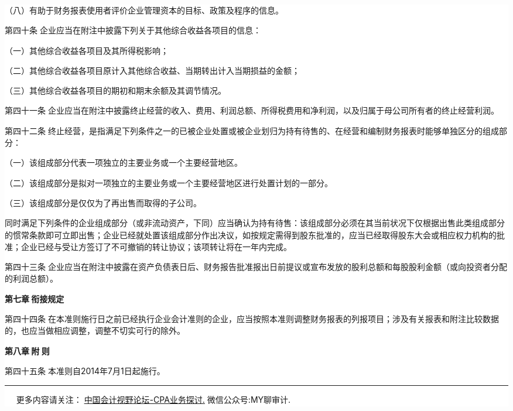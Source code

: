 （八）有助于财务报表使用者评价企业管理资本的目标、政策及程序的信息。

第四十条 企业应当在附注中披露下列关于其他综合收益各项目的信息：

（一）其他综合收益各项目及其所得税影响；

（二）其他综合收益各项目原计入其他综合收益、当期转出计入当期损益的金额；

（三）其他综合收益各项目的期初和期末余额及其调节情况。

第四十一条 企业应当在附注中披露终止经营的收入、费用、利润总额、所得税费用和净利润，以及归属于母公司所有者的终止经营利润。

第四十二条 终止经营，是指满足下列条件之一的已被企业处置或被企业划归为持有待售的、在经营和编制财务报表时能够单独区分的组成部分：

（一）该组成部分代表一项独立的主要业务或一个主要经营地区。

（二）该组成部分是拟对一项独立的主要业务或一个主要经营地区进行处置计划的一部分。

（三）该组成部分是仅仅为了再出售而取得的子公司。

同时满足下列条件的企业组成部分（或非流动资产，下同）应当确认为持有待售：该组成部分必须在其当前状况下仅根据出售此类组成部分的惯常条款即可立即出售；企业已经就处置该组成部分作出决议，如按规定需得到股东批准的，应当已经取得股东大会或相应权力机构的批准；企业已经与受让方签订了不可撤销的转让协议；该项转让将在一年内完成。

第四十三条 企业应当在附注中披露在资产负债表日后、财务报告批准报出日前提议或宣布发放的股利总额和每股股利金额（或向投资者分配的利润总额）。

**第七章 衔接规定**

第四十四条 在本准则施行日之前已经执行企业会计准则的企业，应当按照本准则调整财务报表的列报项目；涉及有关报表和附注比较数据的，也应当做相应调整，调整不切实可行的除外。

**第八章 附 则**

第四十五条 本准则自2014年7月1日起施行。

* * *

     更多内容请关注： [中国会计视野论坛-CPA业务探讨.](https://bbs.esnai.com/thread-5354530-1-3.html) 微信公众号:MY聊审计.